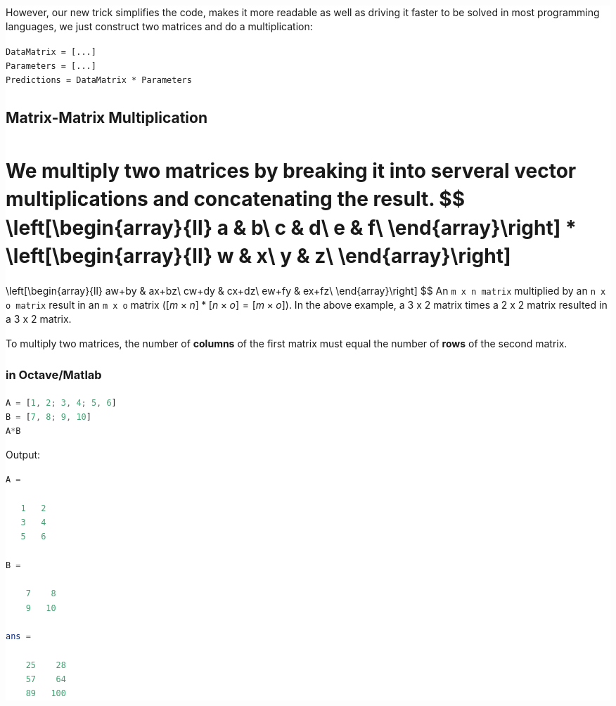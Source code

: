 However, our new trick simplifies the code, makes it more readable as well as driving it faster to be solved in most programming languages, we just construct two matrices and do a multiplication:

```
DataMatrix = [...]
Parameters = [...]
Predictions = DataMatrix * Parameters
```

## Matrix-Matrix Multiplication

We multiply two matrices by breaking it into serveral vector multiplications and concatenating the result.
$$
\left[\begin{array}{ll}
a & b\\
c & d\\
e & f\\
\end{array}\right]
*
\left[\begin{array}{ll}
w & x\\
y & z\\
\end{array}\right]
=
\left[\begin{array}{ll}
aw+by & ax+bz\\
cw+dy & cx+dz\\
ew+fy & ex+fz\\
\end{array}\right]
$$
An `m x n matrix` multiplied by an `n x o matrix` result in an `m x o` matrix ($[m \times n]*[n \times o]=[m \times o]$). In the above example, a 3 x 2 matrix times a 2 x 2 matrix resulted in a 3 x 2 matrix.

To multiply two matrices, the number of **columns** of the first matrix must equal the number of **rows** of the second matrix.

### in Octave/Matlab

```octave
A = [1, 2; 3, 4; 5, 6]
B = [7, 8; 9, 10]
A*B
```

Output:

```octave
A =

   1   2
   3   4
   5   6

B =

    7    8
    9   10

ans =

    25    28
    57    64
    89   100
```
